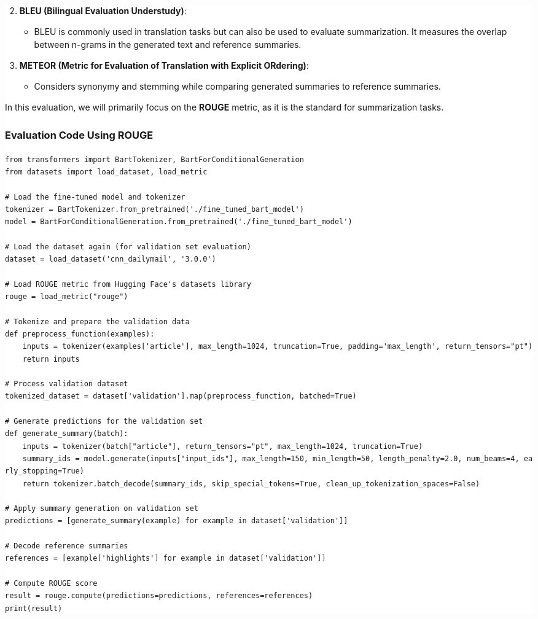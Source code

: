 2. **BLEU (Bilingual Evaluation Understudy)**:
   - BLEU is commonly used in translation tasks but can also be used to evaluate summarization. It measures the overlap between n-grams in the generated text and reference summaries.

3. **METEOR (Metric for Evaluation of Translation with Explicit ORdering)**:
   - Considers synonymy and stemming while comparing generated summaries to reference summaries.

In this evaluation, we will primarily focus on the **ROUGE** metric, as it is the standard for summarization tasks.

### Evaluation Code Using ROUGE

```
from transformers import BartTokenizer, BartForConditionalGeneration
from datasets import load_dataset, load_metric

# Load the fine-tuned model and tokenizer
tokenizer = BartTokenizer.from_pretrained('./fine_tuned_bart_model')
model = BartForConditionalGeneration.from_pretrained('./fine_tuned_bart_model')

# Load the dataset again (for validation set evaluation)
dataset = load_dataset('cnn_dailymail', '3.0.0')

# Load ROUGE metric from Hugging Face's datasets library
rouge = load_metric("rouge")

# Tokenize and prepare the validation data
def preprocess_function(examples):
    inputs = tokenizer(examples['article'], max_length=1024, truncation=True, padding='max_length', return_tensors="pt")
    return inputs

# Process validation dataset
tokenized_dataset = dataset['validation'].map(preprocess_function, batched=True)

# Generate predictions for the validation set
def generate_summary(batch):
    inputs = tokenizer(batch["article"], return_tensors="pt", max_length=1024, truncation=True)
    summary_ids = model.generate(inputs["input_ids"], max_length=150, min_length=50, length_penalty=2.0, num_beams=4, early_stopping=True)
    return tokenizer.batch_decode(summary_ids, skip_special_tokens=True, clean_up_tokenization_spaces=False)

# Apply summary generation on validation set
predictions = [generate_summary(example) for example in dataset['validation']]

# Decode reference summaries
references = [example['highlights'] for example in dataset['validation']]

# Compute ROUGE score
result = rouge.compute(predictions=predictions, references=references)
print(result)
```
